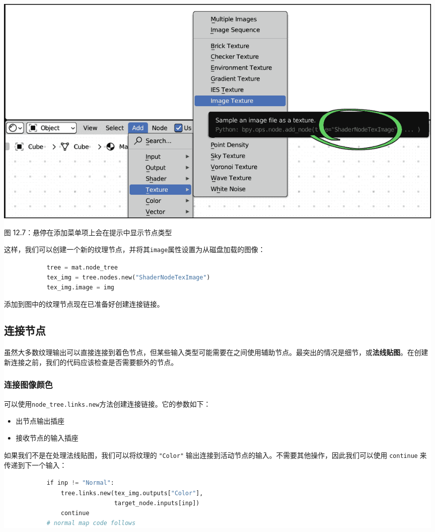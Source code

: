![图 12.7：悬停在添加菜单项上会在提示中显示节点类型](img/Figure_12.7_B18375.jpg)

图 12.7：悬停在添加菜单项上会在提示中显示节点类型

这样，我们可以创建一个新的纹理节点，并将其`image`属性设置为从磁盘加载的图像：

```py
            tree = mat.node_tree
            tex_img = tree.nodes.new("ShaderNodeTexImage")
            tex_img.image = img
```

添加到图中的纹理节点现在已准备好创建连接链接。

## 连接节点

虽然大多数纹理输出可以直接连接到着色节点，但某些输入类型可能需要在之间使用辅助节点。最突出的情况是细节，或**法线贴图**。在创建新连接之前，我们的代码应该检查是否需要额外的节点。

### 连接图像颜色

可以使用`node_tree.links.new`方法创建连接链接。它的参数如下：

+   出节点输出插座

+   接收节点的输入插座

如果我们不是在处理法线贴图，我们可以将纹理的 `"Color"` 输出连接到活动节点的输入。不需要其他操作，因此我们可以使用 `continue` 来传递到下一个输入：

```py
            if inp != "Normal":
                tree.links.new(tex_img.outputs["Color"],
                               target_node.inputs[inp])
                continue
            # normal map code follows
```
